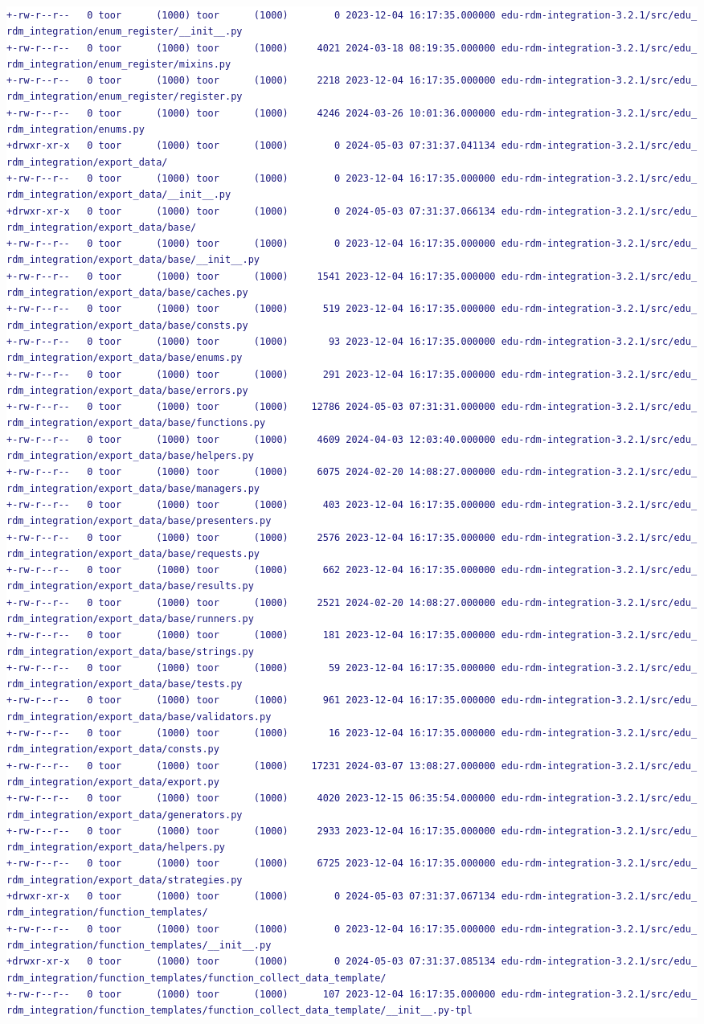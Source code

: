 ```diff
+-rw-r--r--   0 toor      (1000) toor      (1000)        0 2023-12-04 16:17:35.000000 edu-rdm-integration-3.2.1/src/edu_rdm_integration/enum_register/__init__.py
+-rw-r--r--   0 toor      (1000) toor      (1000)     4021 2024-03-18 08:19:35.000000 edu-rdm-integration-3.2.1/src/edu_rdm_integration/enum_register/mixins.py
+-rw-r--r--   0 toor      (1000) toor      (1000)     2218 2023-12-04 16:17:35.000000 edu-rdm-integration-3.2.1/src/edu_rdm_integration/enum_register/register.py
+-rw-r--r--   0 toor      (1000) toor      (1000)     4246 2024-03-26 10:01:36.000000 edu-rdm-integration-3.2.1/src/edu_rdm_integration/enums.py
+drwxr-xr-x   0 toor      (1000) toor      (1000)        0 2024-05-03 07:31:37.041134 edu-rdm-integration-3.2.1/src/edu_rdm_integration/export_data/
+-rw-r--r--   0 toor      (1000) toor      (1000)        0 2023-12-04 16:17:35.000000 edu-rdm-integration-3.2.1/src/edu_rdm_integration/export_data/__init__.py
+drwxr-xr-x   0 toor      (1000) toor      (1000)        0 2024-05-03 07:31:37.066134 edu-rdm-integration-3.2.1/src/edu_rdm_integration/export_data/base/
+-rw-r--r--   0 toor      (1000) toor      (1000)        0 2023-12-04 16:17:35.000000 edu-rdm-integration-3.2.1/src/edu_rdm_integration/export_data/base/__init__.py
+-rw-r--r--   0 toor      (1000) toor      (1000)     1541 2023-12-04 16:17:35.000000 edu-rdm-integration-3.2.1/src/edu_rdm_integration/export_data/base/caches.py
+-rw-r--r--   0 toor      (1000) toor      (1000)      519 2023-12-04 16:17:35.000000 edu-rdm-integration-3.2.1/src/edu_rdm_integration/export_data/base/consts.py
+-rw-r--r--   0 toor      (1000) toor      (1000)       93 2023-12-04 16:17:35.000000 edu-rdm-integration-3.2.1/src/edu_rdm_integration/export_data/base/enums.py
+-rw-r--r--   0 toor      (1000) toor      (1000)      291 2023-12-04 16:17:35.000000 edu-rdm-integration-3.2.1/src/edu_rdm_integration/export_data/base/errors.py
+-rw-r--r--   0 toor      (1000) toor      (1000)    12786 2024-05-03 07:31:31.000000 edu-rdm-integration-3.2.1/src/edu_rdm_integration/export_data/base/functions.py
+-rw-r--r--   0 toor      (1000) toor      (1000)     4609 2024-04-03 12:03:40.000000 edu-rdm-integration-3.2.1/src/edu_rdm_integration/export_data/base/helpers.py
+-rw-r--r--   0 toor      (1000) toor      (1000)     6075 2024-02-20 14:08:27.000000 edu-rdm-integration-3.2.1/src/edu_rdm_integration/export_data/base/managers.py
+-rw-r--r--   0 toor      (1000) toor      (1000)      403 2023-12-04 16:17:35.000000 edu-rdm-integration-3.2.1/src/edu_rdm_integration/export_data/base/presenters.py
+-rw-r--r--   0 toor      (1000) toor      (1000)     2576 2023-12-04 16:17:35.000000 edu-rdm-integration-3.2.1/src/edu_rdm_integration/export_data/base/requests.py
+-rw-r--r--   0 toor      (1000) toor      (1000)      662 2023-12-04 16:17:35.000000 edu-rdm-integration-3.2.1/src/edu_rdm_integration/export_data/base/results.py
+-rw-r--r--   0 toor      (1000) toor      (1000)     2521 2024-02-20 14:08:27.000000 edu-rdm-integration-3.2.1/src/edu_rdm_integration/export_data/base/runners.py
+-rw-r--r--   0 toor      (1000) toor      (1000)      181 2023-12-04 16:17:35.000000 edu-rdm-integration-3.2.1/src/edu_rdm_integration/export_data/base/strings.py
+-rw-r--r--   0 toor      (1000) toor      (1000)       59 2023-12-04 16:17:35.000000 edu-rdm-integration-3.2.1/src/edu_rdm_integration/export_data/base/tests.py
+-rw-r--r--   0 toor      (1000) toor      (1000)      961 2023-12-04 16:17:35.000000 edu-rdm-integration-3.2.1/src/edu_rdm_integration/export_data/base/validators.py
+-rw-r--r--   0 toor      (1000) toor      (1000)       16 2023-12-04 16:17:35.000000 edu-rdm-integration-3.2.1/src/edu_rdm_integration/export_data/consts.py
+-rw-r--r--   0 toor      (1000) toor      (1000)    17231 2024-03-07 13:08:27.000000 edu-rdm-integration-3.2.1/src/edu_rdm_integration/export_data/export.py
+-rw-r--r--   0 toor      (1000) toor      (1000)     4020 2023-12-15 06:35:54.000000 edu-rdm-integration-3.2.1/src/edu_rdm_integration/export_data/generators.py
+-rw-r--r--   0 toor      (1000) toor      (1000)     2933 2023-12-04 16:17:35.000000 edu-rdm-integration-3.2.1/src/edu_rdm_integration/export_data/helpers.py
+-rw-r--r--   0 toor      (1000) toor      (1000)     6725 2023-12-04 16:17:35.000000 edu-rdm-integration-3.2.1/src/edu_rdm_integration/export_data/strategies.py
+drwxr-xr-x   0 toor      (1000) toor      (1000)        0 2024-05-03 07:31:37.067134 edu-rdm-integration-3.2.1/src/edu_rdm_integration/function_templates/
+-rw-r--r--   0 toor      (1000) toor      (1000)        0 2023-12-04 16:17:35.000000 edu-rdm-integration-3.2.1/src/edu_rdm_integration/function_templates/__init__.py
+drwxr-xr-x   0 toor      (1000) toor      (1000)        0 2024-05-03 07:31:37.085134 edu-rdm-integration-3.2.1/src/edu_rdm_integration/function_templates/function_collect_data_template/
+-rw-r--r--   0 toor      (1000) toor      (1000)      107 2023-12-04 16:17:35.000000 edu-rdm-integration-3.2.1/src/edu_rdm_integration/function_templates/function_collect_data_template/__init__.py-tpl
```